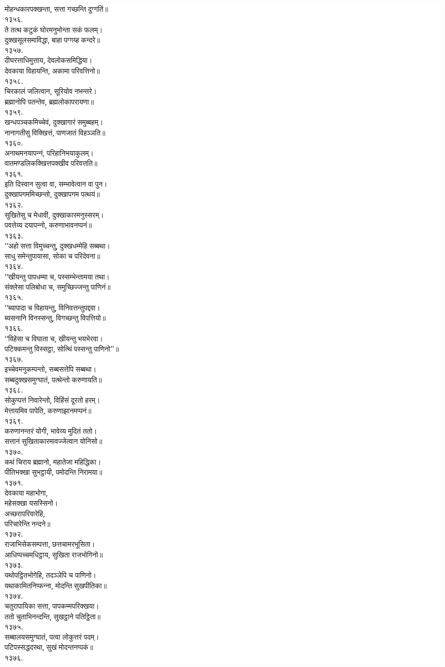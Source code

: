 मोहन्धकारपक्खन्ता, सत्ता गच्छन्ति दुग्गतिं॥  
१३५६.  
ते तत्थ कटुकं घोरमनुभोन्ता सकं फलम्।  
दुक्खसूलसमाविद्धा, बाहा पग्गय्ह कन्दरे॥  
१३५७.  
दीघरत्ताधिमुत्ताय, देवलोकसमिद्धिया।  
देवकाया विहायन्ति, अकामा परिवत्तिनो॥  
१३५८.  
चिरकालं जलित्वान, सूरियोव नभन्तरे।  
ब्रह्मानोपि पतन्तेव, ब्रह्मलोकापरायणा॥  
१३५९.  
खन्धपञ्‍चकमिच्‍चेवं, दुक्खागारं समुब्बहम्।  
नानागतीसु विक्खित्तं, पाणजातं विहञ्‍ञति॥  
१३६०.  
अनाथमनयापन्‍नं, परिहानिभयाकुलम्।  
वातमण्डलिकक्खित्तपक्खीव परिवत्तति॥  
१३६१.  
इति दिस्वान सुत्वा वा, सम्भावेत्वान वा पुन।  
दुक्खापगममिच्छन्तो, दुक्खापगम पत्थयं॥  
१३६२.  
सुखितेसु च मेधावी, दुक्खाकारमनुस्सरम्।  
पवत्तेय्य दयापन्‍नो, करुणाभावनप्पनं॥  
१३६३.  
‘‘अहो सत्ता विमुच्‍चन्तु, दुक्खधम्मेहि सब्बथा।  
साधु समेन्तुपायासा, सोका च परिदेवना॥  
१३६४.  
‘‘खीयन्तु पापधम्मा च, पस्सम्भेन्तामया तथा।  
संक्‍लेसा पलिबोधा च, समुच्छिज्‍जन्तु पाणिनं॥  
१३६५.  
‘‘ब्यापादा च विहायन्तु, विनिवत्तन्तुपद्दवा।  
ब्यसनानि विनस्सन्तु, विगच्छन्तु विपत्तियो॥  
१३६६.  
‘‘विहेसा च विघाता च, खीयन्तु भयभेरवा।  
पटिक्‍कमन्तु विस्सट्ठा, सोत्थिं पस्सन्तु पाणिनो’’॥  
१३६७.  
इच्‍चेवमनुकम्पन्तो, सब्बसत्तेपि सब्बथा।  
सब्बदुक्खसमुग्घातं, पत्थेन्तो करुणायति॥  
१३६८.  
सोकुप्पत्तं निवारेन्तो, विहिंसं दूरतो हरम्।  
मेत्तायमिव पापेति, करुणाझानमप्पनं॥  
१३६९.  
करुणानन्तरं योगी, भावेय्य मुदितं ततो।  
सत्तानं सुखिताकारमावज्‍जेत्वान योनिसो॥  
१३७०.  
कथं चिराय ब्रह्मानो, महातेजा महिद्धिका।  
पीतिभक्खा सुभट्ठायी, पमोदन्ति निरामया॥  
१३७१.  
देवकाया महाभोगा,  
महेसक्खा यसस्सिनो।  
अच्छरापरिवारेहि,  
परिचारेन्ति नन्दने॥  
१३७२.  
राजाभिसेकसम्पत्ता, छत्तचामरभूसिता।  
आधिप्पच्‍चमधिट्ठाय, सुखिता राजभोगिनो॥  
१३७३.  
यथोपट्ठितभोगेहि, तदञ्‍ञेपि च पाणिनो।  
यथाकामितनिप्फन्‍ना, मोदन्ति सुखपीतिका॥  
१३७४.  
चतुरापायिका सत्ता, पापकम्मपरिक्खया।  
ततो चुताभिनन्दन्ति, सुखट्ठाने पतिट्ठिता॥  
१३७५.  
सब्बालयसमुग्घातं, पत्वा लोकुत्तरं पदम्।  
पटिपस्सद्धदरथा, सुखं मोदन्तनप्पकं॥  
१३७६.  